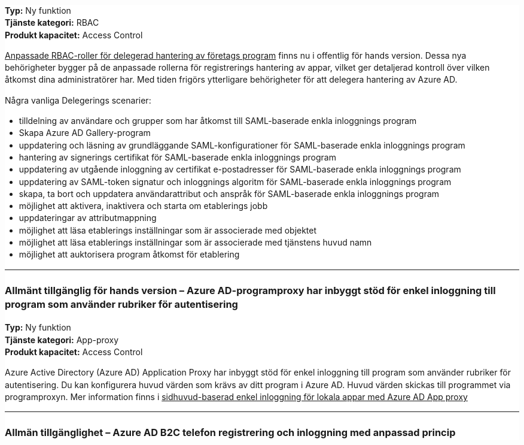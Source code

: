 **Typ:** Ny funktion  
**Tjänste kategori:** RBAC  
**Produkt kapacitet:** Access Control
 
 [Anpassade RBAC-roller för delegerad hantering av företags program](../roles/custom-available-permissions.md) finns nu i offentlig för hands version. Dessa nya behörigheter bygger på de anpassade rollerna för registrerings hantering av appar, vilket ger detaljerad kontroll över vilken åtkomst dina administratörer har. Med tiden frigörs ytterligare behörigheter för att delegera hantering av Azure AD.

Några vanliga Delegerings scenarier:
- tilldelning av användare och grupper som har åtkomst till SAML-baserade enkla inloggnings program
- Skapa Azure AD Gallery-program
- uppdatering och läsning av grundläggande SAML-konfigurationer för SAML-baserade enkla inloggnings program
- hantering av signerings certifikat för SAML-baserade enkla inloggnings program
- uppdatering av utgående inloggning av certifikat e-postadresser för SAML-baserade enkla inloggnings program
- uppdatering av SAML-token signatur och inloggnings algoritm för SAML-baserade enkla inloggnings program
- skapa, ta bort och uppdatera användarattribut och anspråk för SAML-baserade enkla inloggnings program
- möjlighet att aktivera, inaktivera och starta om etablerings jobb
- uppdateringar av attributmappning
- möjlighet att läsa etablerings inställningar som är associerade med objektet
- möjlighet att läsa etablerings inställningar som är associerade med tjänstens huvud namn
- möjlighet att auktorisera program åtkomst för etablering

---

### <a name="public-preview---azure-ad-application-proxy-natively-supports-single-sign-on-access-to-applications-that-use-headers-for-authentication"></a>Allmänt tillgänglig för hands version – Azure AD-programproxy har inbyggt stöd för enkel inloggning till program som använder rubriker för autentisering

**Typ:** Ny funktion  
**Tjänste kategori:** App-proxy  
**Produkt kapacitet:** Access Control
 
Azure Active Directory (Azure AD) Application Proxy har inbyggt stöd för enkel inloggning till program som använder rubriker för autentisering. Du kan konfigurera huvud värden som krävs av ditt program i Azure AD. Huvud värden skickas till programmet via programproxyn. Mer information finns i [sidhuvud-baserad enkel inloggning för lokala appar med Azure AD App proxy](../manage-apps/application-proxy-configure-single-sign-on-with-headers.md)
 
---

### <a name="general-availability---azure-ad-b2c-phone-sign-up-and-sign-in-using-custom-policy"></a>Allmän tillgänglighet – Azure AD B2C telefon registrering och inloggning med anpassad princip
